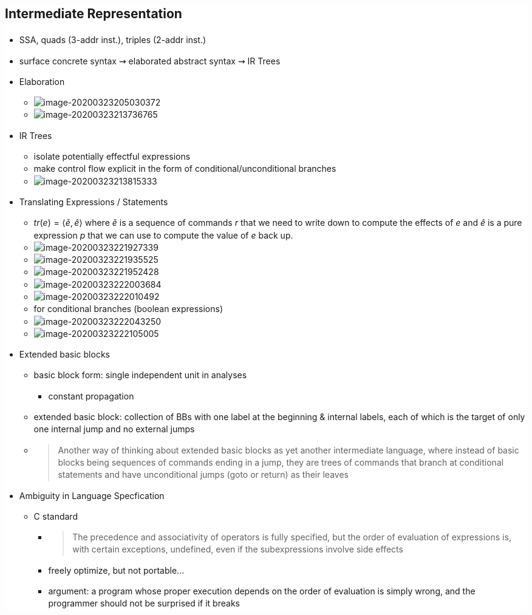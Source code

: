 

## Intermediate Representation

* SSA, quads (3-addr inst.), triples (2-addr inst.)

* surface concrete syntax $\rightsquigarrow$ elaborated abstract syntax $\rightsquigarrow$ IR Trees

* Elaboration

  * ![image-20200323205030372](D:\OneDrive\Pictures\Typora\image-20200323205030372.png)
  * ![image-20200323213736765](D:\OneDrive\Pictures\Typora\image-20200323213736765.png)

* IR Trees

  * isolate potentially effectful expressions
  * make control flow explicit in the form of conditional/unconditional branches
  * ![image-20200323213815333](D:\OneDrive\Pictures\Typora\image-20200323213815333.png)

* Translating Expressions / Statements

  * $tr(e) = \langle \check{e}, \hat{e} \rangle$ where $\check{e}$ is a sequence of commands $r$ that we need to write down to compute the effects of $e$ and $\hat{e}$ is a pure expression $p$ that we can use to compute the value of $e$ back up.
  * ![image-20200323221927339](D:\OneDrive\Pictures\Typora\image-20200323221927339.png)
  * ![image-20200323221935525](D:\OneDrive\Pictures\Typora\image-20200323221935525.png)
  * ![image-20200323221952428](D:\OneDrive\Pictures\Typora\image-20200323221952428.png)
  * ![image-20200323222003684](D:\OneDrive\Pictures\Typora\image-20200323222003684.png)
  * ![image-20200323222010492](D:\OneDrive\Pictures\Typora\image-20200323222010492.png)
  * for conditional branches (boolean expressions)
  * ![image-20200323222043250](D:\OneDrive\Pictures\Typora\image-20200323222043250.png)
  * ![image-20200323222105005](D:\OneDrive\Pictures\Typora\image-20200323222105005.png)

* Extended basic blocks

  * basic block form: single independent unit in analyses

    * constant propagation

  * extended basic block: collection of BBs with one label at the beginning & internal labels, each of which is the target of only one internal jump and no external jumps

  * > Another way of thinking about extended basic blocks as yet another intermediate language, where instead of basic blocks being sequences of commands ending in a jump, they are trees of commands that branch at conditional statements and have unconditional jumps (goto or return) as their leaves

* Ambiguity in Language Specfication

  * C standard

    * > The precedence and associativity of operators is fully specified, but the order of evaluation of expressions is, with certain exceptions, undefined, even if the subexpressions involve side effects

    * freely optimize, but not portable...

    * argument: a program whose proper execution depends on the order of evaluation is simply wrong, and the programmer should not be surprised if it breaks
